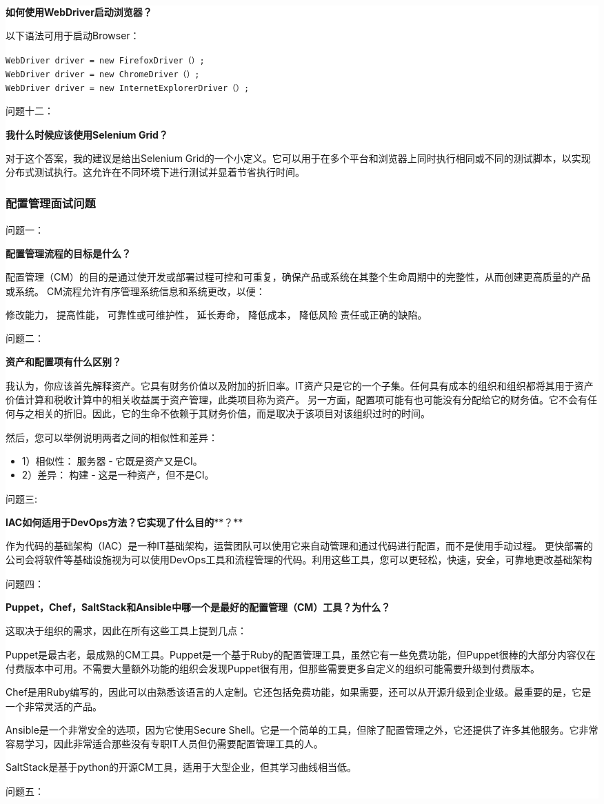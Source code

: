 **如何使用WebDriver启动浏览器？**

以下语法可用于启动Browser：

```
WebDriver driver = new FirefoxDriver（）; 
WebDriver driver = new ChromeDriver（）; 
WebDriver driver = new InternetExplorerDriver（）;
```

问题十二：

**我什么时候应该使用Selenium Grid？** 

对于这个答案，我的建议是给出Selenium Grid的一个小定义。它可以用于在多个平台和浏览器上同时执行相同或不同的测试脚本，以实现分布式测试执行。这允许在不同环境下进行测试并显着节省执行时间。

### 配置管理面试问题

问题一：

**配置管理流程的目标是什么？** 

配置管理（CM）的目的是通过使开发或部署过程可控和可重复，确保产品或系统在其整个生命周期中的完整性，从而创建更高质量的产品或系统。 CM流程允许有序管理系统信息和系统更改，以便：

修改能力， 提高性能， 可靠性或可维护性， 延长寿命， 降低成本， 降低风险 责任或正确的缺陷。

问题二：

**资产和配置项有什么区别？** 

我认为，你应该首先解释资产。它具有财务价值以及附加的折旧率。IT资产只是它的一个子集。任何具有成本的组织和组织都将其用于资产价值计算和税收计算中的相关收益属于资产管理，此类项目称为资产。 另一方面，配置项可能有也可能没有分配给它的财务值。它不会有任何与之相关的折旧。因此，它的生命不依赖于其财务价值，而是取决于该项目对该组织过时的时间。

然后，您可以举例说明两者之间的相似性和差异：

-  1）相似性： 服务器 - 它既是资产又是CI。
-  2）差异： 构建 - 这是一种资产，但不是CI。

问题三:

**IAC如何适用于DevOps方法？它实现了什么目的****？**

作为代码的基础架构（IAC）是一种IT基础架构，运营团队可以使用它来自动管理和通过代码进行配置，而不是使用手动过程。 更快部署的公司会将软件等基础设施视为可以使用DevOps工具和流程管理的代码。利用这些工具，您可以更轻松，快速，安全，可靠地更改基础架构

问题四：

**Puppet，Chef，SaltStack和Ansible中哪一个是最好的配置管理（CM）工具？为什么？**

这取决于组织的需求，因此在所有这些工具上提到几点：

Puppet是最古老，最成熟的CM工具。Puppet是一个基于Ruby的配置管理工具，虽然它有一些免费功能，但Puppet很棒的大部分内容仅在付费版本中可用。不需要大量额外功能的组织会发现Puppet很有用，但那些需要更多自定义的组织可能需要升级到付费版本。 

Chef是用Ruby编写的，因此可以由熟悉该语言的人定制。它还包括免费功能，如果需要，还可以从开源升级到企业级。最重要的是，它是一个非常灵活的产品。

Ansible是一个非常安全的选项，因为它使用Secure Shell。它是一个简单的工具，但除了配置管理之外，它还提供了许多其他服务。它非常容易学习，因此非常适合那些没有专职IT人员但仍需要配置管理工具的人。 

SaltStack是基于python的开源CM工具，适用于大型企业，但其学习曲线相当低。

问题五：
